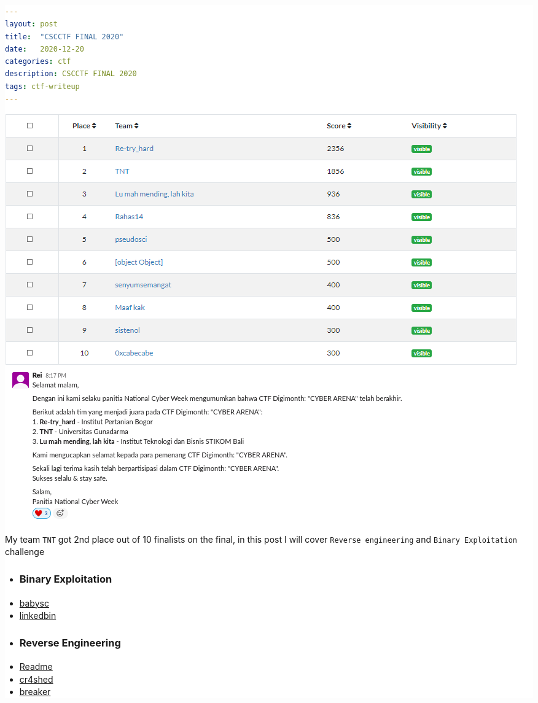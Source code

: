 ```yaml
---
layout: post
title:  "CSCCTF FINAL 2020"
date:   2020-12-20
categories: ctf
description: CSCCTF FINAL 2020
tags: ctf-writeup
---
```


<img src="/images/csctf2020/img.png"/>

<img src="/images/csctf2020/announce.png"/>

My team `TNT` got 2nd place out of 10 finalists on the final, in this post I will cover `Reverse engineering` and `Binary Exploitation` challenge

<ul>
    <li><h3>Binary Exploitation</h3></li>
    <li><a href="#babysc">babysc</a></li>
    <li><a href="#linkedbin">linkedbin</a></li>
    <li><h3>Reverse Engineering</h3></li>
    <li><a href="#Readme">Readme</a></li>
    <li><a href="#cr4shed">cr4shed</a></li>
    <li><a href="#breaker">breaker</a></li>
    